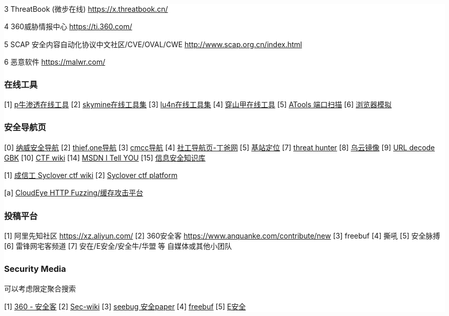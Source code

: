 3 ThreatBook (微步在线)
https://x.threatbook.cn/

4 360威胁情报中心
https://ti.360.com/

5 SCAP 安全内容自动化协议中文社区/CVE/OVAL/CWE
http://www.scap.org.cn/index.html

6 恶意软件
https://malwr.com/

### 在线工具
[1] [p牛渗透在线工具](http://tool.leavesongs.com/)
[2] [skymine在线工具集](http://skyminehack.com/)
[3] [lu4n在线工具集](http://lu4n.com/security-tools/)
[4] [穿山甲在线工具](http://2oep.com/index.dll)
[5] [ATools 端口扫描](http://www.atool.org/port_scanner.php)
[6] [浏览器模拟](https://www.browserling.com/)

### 安全导航页
[0] [纳威安全导航](https://navisec.it/)
[2] [thief.one导航](http://thief.one/SecWeb/)
[3] [cmcc导航](http://cmcc.ml/)
[4] [社工导航页-丁爸网](http://dingba.top/)
[5] [基站定位](http://www.cellid.cn/)
[7] [threat hunter](https://threathunter.org/)
[8] [乌云镜像](http://www.loner.fm/bugs/)
[9] [URL decode GBK](http://www.mytju.com/classcode/tools/urldecode_gb2312.asp)
[10] [CTF wiki](https://ctf-wiki.github.io/ctf-wiki/###/introduction)
[14] [MSDN I Tell YOU](http://msdn.itellyou.cn/)
[15] [信息安全知识库](http://vipread.com/)

[1] [成信工 Syclover ctf wiki](http://139.199.0.160:9000/)
[2] [Syclover ctf platform](http://ctf.sycsec.com/)

[a] [CloudEye HTTP Fuzzing/缓存攻击平台](http://cloudeye.me/)

### 投稿平台
[1] 阿里先知社区 https://xz.aliyun.com/
[2] 360安全客 https://www.anquanke.com/contribute/new
[3] freebuf
[4] 撕吼
[5] 安全脉搏
[6] 雷锋网宅客频道
[7] 安在/E安全/安全牛/华盟 等 自媒体或其他小团队

### Security Media
可以考虑限定聚合搜索

[1] [360 - 安全客](http://bobao.360.cn/)
[2] [Sec-wiki](https://www.sec-wiki.com/)
[3] [seebug 安全paper](http://paper.seebug.org/)
[4] [freebuf](http://www.freebuf.com/)
[5] [E安全](https://www.easyaq.com/)
